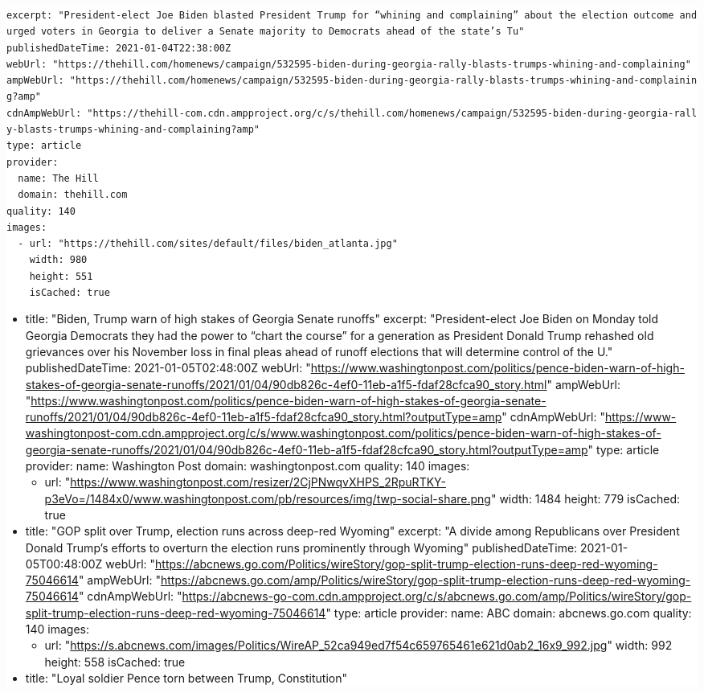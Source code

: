     excerpt: "President-elect Joe Biden blasted President Trump for “whining and complaining” about the election outcome and urged voters in Georgia to deliver a Senate majority to Democrats ahead of the state’s Tu"
    publishedDateTime: 2021-01-04T22:38:00Z
    webUrl: "https://thehill.com/homenews/campaign/532595-biden-during-georgia-rally-blasts-trumps-whining-and-complaining"
    ampWebUrl: "https://thehill.com/homenews/campaign/532595-biden-during-georgia-rally-blasts-trumps-whining-and-complaining?amp"
    cdnAmpWebUrl: "https://thehill-com.cdn.ampproject.org/c/s/thehill.com/homenews/campaign/532595-biden-during-georgia-rally-blasts-trumps-whining-and-complaining?amp"
    type: article
    provider:
      name: The Hill
      domain: thehill.com
    quality: 140
    images:
      - url: "https://thehill.com/sites/default/files/biden_atlanta.jpg"
        width: 980
        height: 551
        isCached: true
  - title: "Biden, Trump warn of high stakes of Georgia Senate runoffs"
    excerpt: "President-elect Joe Biden on Monday told Georgia Democrats they had the power to “chart the course” for a generation as President Donald Trump rehashed old grievances over his November loss in final pleas ahead of runoff elections that will determine control of the U."
    publishedDateTime: 2021-01-05T02:48:00Z
    webUrl: "https://www.washingtonpost.com/politics/pence-biden-warn-of-high-stakes-of-georgia-senate-runoffs/2021/01/04/90db826c-4ef0-11eb-a1f5-fdaf28cfca90_story.html"
    ampWebUrl: "https://www.washingtonpost.com/politics/pence-biden-warn-of-high-stakes-of-georgia-senate-runoffs/2021/01/04/90db826c-4ef0-11eb-a1f5-fdaf28cfca90_story.html?outputType=amp"
    cdnAmpWebUrl: "https://www-washingtonpost-com.cdn.ampproject.org/c/s/www.washingtonpost.com/politics/pence-biden-warn-of-high-stakes-of-georgia-senate-runoffs/2021/01/04/90db826c-4ef0-11eb-a1f5-fdaf28cfca90_story.html?outputType=amp"
    type: article
    provider:
      name: Washington Post
      domain: washingtonpost.com
    quality: 140
    images:
      - url: "https://www.washingtonpost.com/resizer/2CjPNwqvXHPS_2RpuRTKY-p3eVo=/1484x0/www.washingtonpost.com/pb/resources/img/twp-social-share.png"
        width: 1484
        height: 779
        isCached: true
  - title: "GOP split over Trump, election runs across deep-red Wyoming"
    excerpt: "A divide among Republicans over President Donald Trump’s efforts to overturn the election runs prominently through Wyoming"
    publishedDateTime: 2021-01-05T00:48:00Z
    webUrl: "https://abcnews.go.com/Politics/wireStory/gop-split-trump-election-runs-deep-red-wyoming-75046614"
    ampWebUrl: "https://abcnews.go.com/amp/Politics/wireStory/gop-split-trump-election-runs-deep-red-wyoming-75046614"
    cdnAmpWebUrl: "https://abcnews-go-com.cdn.ampproject.org/c/s/abcnews.go.com/amp/Politics/wireStory/gop-split-trump-election-runs-deep-red-wyoming-75046614"
    type: article
    provider:
      name: ABC
      domain: abcnews.go.com
    quality: 140
    images:
      - url: "https://s.abcnews.com/images/Politics/WireAP_52ca949ed7f54c659765461e621d0ab2_16x9_992.jpg"
        width: 992
        height: 558
        isCached: true
  - title: "Loyal soldier Pence torn between Trump, Constitution"